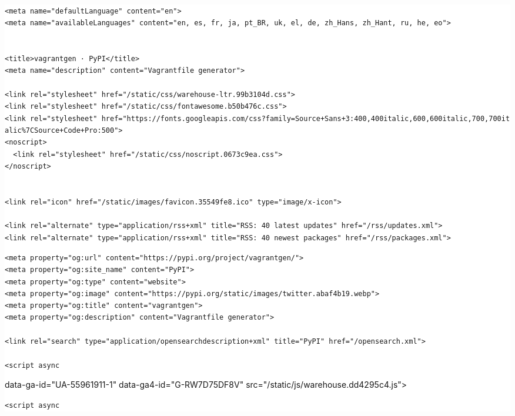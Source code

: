 



<!DOCTYPE html>
<html lang="en" dir="ltr">
  <head>
    <meta charset="utf-8">
    <meta http-equiv="X-UA-Compatible" content="IE=edge">
    <meta name="viewport" content="width=device-width, initial-scale=1">

    <meta name="defaultLanguage" content="en">
    <meta name="availableLanguages" content="en, es, fr, ja, pt_BR, uk, el, de, zh_Hans, zh_Hant, ru, he, eo">


    <title>vagrantgen · PyPI</title>
    <meta name="description" content="Vagrantfile generator">

    <link rel="stylesheet" href="/static/css/warehouse-ltr.99b3104d.css">
    <link rel="stylesheet" href="/static/css/fontawesome.b50b476c.css">
    <link rel="stylesheet" href="https://fonts.googleapis.com/css?family=Source+Sans+3:400,400italic,600,600italic,700,700italic%7CSource+Code+Pro:500">
    <noscript>
      <link rel="stylesheet" href="/static/css/noscript.0673c9ea.css">
    </noscript>


    <link rel="icon" href="/static/images/favicon.35549fe8.ico" type="image/x-icon">

    <link rel="alternate" type="application/rss+xml" title="RSS: 40 latest updates" href="/rss/updates.xml">
    <link rel="alternate" type="application/rss+xml" title="RSS: 40 newest packages" href="/rss/packages.xml">
<link rel="alternate" type="application/rss+xml" title="RSS: latest releases for vagrantgen" href="/rss/project/vagrantgen/releases.xml">    <link rel="canonical" href="https://pypi.org/project/vagrantgen/">

    <meta property="og:url" content="https://pypi.org/project/vagrantgen/">
    <meta property="og:site_name" content="PyPI">
    <meta property="og:type" content="website">
    <meta property="og:image" content="https://pypi.org/static/images/twitter.abaf4b19.webp">
    <meta property="og:title" content="vagrantgen">
    <meta property="og:description" content="Vagrantfile generator">

    <link rel="search" type="application/opensearchdescription+xml" title="PyPI" href="/opensearch.xml">

    <script async
data-ga-id="UA-55961911-1"
data-ga4-id="G-RW7D75DF8V"
            src="/static/js/warehouse.dd4295c4.js">
    </script>
<script>
MathJax = {
  tex: {
    inlineMath: [['$', '$'], ['\\(', '\\)']]
  },
};
</script>
<script async
  src="https://cdn.jsdelivr.net/npm/mathjax@3.2.2/es5/tex-svg.js"
  integrity="sha256-1CldwzdEg2k1wTmf7s5RWVd7NMXI/7nxxjJM2C4DqII="
  crossorigin="anonymous"
></script>
<script async src="https://www.googletagmanager.com/gtag/js?id=UA-55961911-1"></script>
<script async src="https://www.googletagmanager.com/gtag/js?id=G-RW7D75DF8V"></script>
<script defer src="https://www.fastly-insights.com/insights.js?k=6a52360a-f306-421e-8ed5-7417d0d4a4e9&dnt=true"></script>
    <script async